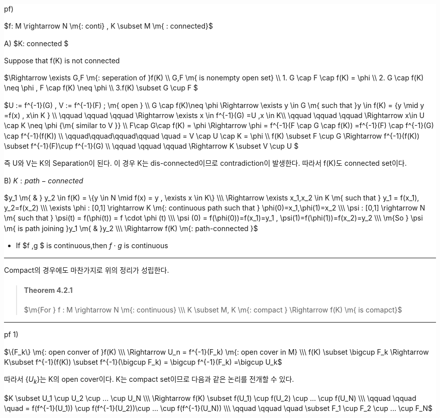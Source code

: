 pf) 

$f: M \rightarrow N \m{: conti} , K \subset M \m{ : connected}$

A) $K: connected $

Suppose that f(K) is not connected 

$\Rightarrow \exists G,F \m{: seperation of }f(K) \\\ G,F \m{ is nonempty open set} \\\ 1. G \cap F \cap f(K) = \phi \\\ 2. G \cap f(K) \neq \phi ,  F \cap f(K) \neq \phi \\\ 3.f(K) \subset G \cup F $

$U := f^{-1}(G) , V := f^{-1}(F) ; \m{ open } \\\ G \cap f(K)\neq \phi \Rightarrow \exists y \in G \m{ such that }y \in f(K) = \{y \mid y =f(x) , x\in K \} \\\ \qquad \qquad \qquad \Rightarrow \exists x \in f^{-1}(G) =U ,x \in K\\\ \qquad \qquad \qquad \Rightarrow x\in U \cap K \neq \phi \{\m{ similar to V }\} \\\ F\cap G\cap f(K) = \phi  \Rightarrow \phi = f^{-1}(F \cap G \cap f(K)) =f^{-1}(F) \cap f^{-1}(G) \cap f^{-1}(f(K)) \\\ \qquad\qquad\qquad\qquad \quad = V \cap U \cap K = \phi \\\ f(K) \subset F \cup G \Rightarrow f^{-1}(f(K)) \subset f^{-1}(F)\cup f^{-1}(G) \\\ \qquad \qquad \qquad \Rightarrow K \subset V \cup U $

즉 U와 V는 K의 Separation이 된다. 이 경우 K는 dis-connected이므로 contradiction이 발생한다. 따라서 f(K)도 connected set이다.



B) $K : path-connected$

$y_1 \m{ & } y_2 \in f(K) = \{y \in N \mid f(x) = y , \exists x \in K\} \\\ \Rightarrow \exists x_1,x_2 \in K \m{ such that } y_1 = f(x_1), y_2=f(x_2) \\\ \exists \phi : [0,1] \rightarrow K \m{: continuous path such that } \phi(0)=x_1,\phi(1)=x_2 \\\ \psi : [0,1] \rightarrow N \m{ such that } \psi(t) = f(\phi(t)) = f \cdot \phi (t) \\\ \psi (0) = f(\phi(0))=f(x_1)=y_1 , \psi(1)=f(\phi(1))=f(x_2)=y_2 \\\ \m{So } \psi \m{ is path joining }y_1 \m{ & }y_2 \\\ \Rightarrow f(K) \m{: path-connected }$

- If $f ,g $ is continuous,then $f \cdot g$ is continuous

***



Compact의 경우에도 마찬가지로 위의 정리가 성립한다. 



>#### Theorem 4.2.1
>
>$\m{For } f : M \rightarrow N \m{: continuous} \\\ K \subset M, K \m{: compact } \Rightarrow f(K) \m{ is comapct}$

***

pf 1)

$\{F_k\} \m{: open conver of }f(K) \\\ \Rightarrow U_n = f^{-1}(F_k) \m{: open cover in M} \\\ f(K) \subset \bigcup F_k \Rightarrow  K\subset f^{-1}(f(K)) \subset f^{-1}(\bigcup F_k) = \bigcup f^{-1}(F_k) =\bigcup U_k$

따라서 $\{U_k\}$는 K의 open cover이다. K는 compact set이므로 다음과 같은 논리를 전개할 수 있다. 

$K \subset U_1 \cup U_2 \cup ... \cup U_N \\\ \Rightarrow f(K) \subset f(U_1) \cup f(U_2) \cup ... \cup f(U_N) \\\ \qquad \qquad \quad = f(f^{-1}(U_1)) \cup f(f^{-1}(U_2))\cup ... \cup f(f^{-1}(U_N))  \\\ \qquad \qquad \quad \subset F_1 \cup F_2 \cup ... \cup F_N$
